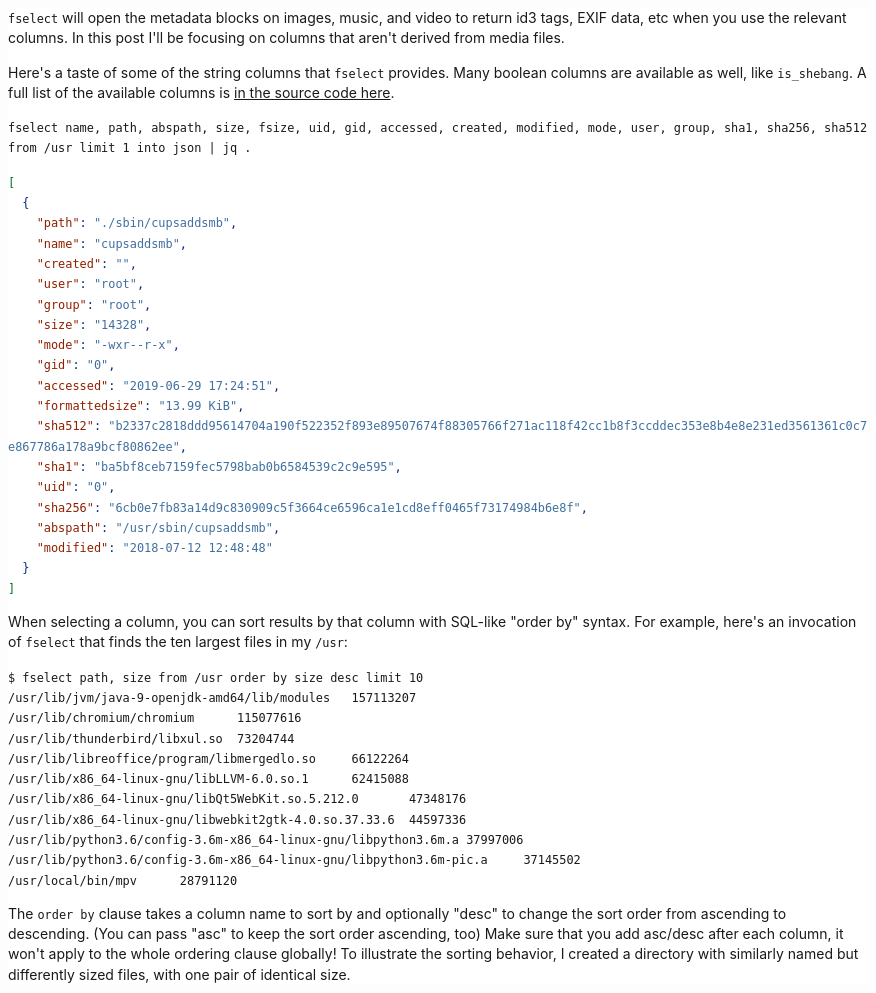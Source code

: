 `fselect` will open the metadata blocks on images, music, and video to return id3 tags, EXIF data, etc when you use the relevant columns. In this post I'll be focusing on columns that aren't derived from media files.


Here's a taste of some of the string columns that `fselect` provides. Many boolean columns are available as well, like `is_shebang`. A full list of the available columns is [in the source code here](https://github.com/jhspetersson/fselect/blob/0.6.5/src/field.rs#L89).

`fselect name, path, abspath, size, fsize, uid, gid, accessed, created, modified, mode, user, group, sha1, sha256, sha512 from /usr limit 1 into json | jq .`

```json
[
  {
    "path": "./sbin/cupsaddsmb",
    "name": "cupsaddsmb",
    "created": "",
    "user": "root",
    "group": "root",
    "size": "14328",
    "mode": "-wxr--r-x",
    "gid": "0",
    "accessed": "2019-06-29 17:24:51",
    "formattedsize": "13.99 KiB",
    "sha512": "b2337c2818ddd95614704a190f522352f893e89507674f88305766f271ac118f42cc1b8f3ccddec353e8b4e8e231ed3561361c0c7e867786a178a9bcf80862ee",
    "sha1": "ba5bf8ceb7159fec5798bab0b6584539c2c9e595",
    "uid": "0",
    "sha256": "6cb0e7fb83a14d9c830909c5f3664ce6596ca1e1cd8eff0465f73174984b6e8f",
    "abspath": "/usr/sbin/cupsaddsmb",
    "modified": "2018-07-12 12:48:48"
  }
]
```

When selecting a column, you can sort results by that column with SQL-like "order by" syntax. For example, here's an invocation of `fselect` that finds the ten largest files in my `/usr`:

```
$ fselect path, size from /usr order by size desc limit 10
/usr/lib/jvm/java-9-openjdk-amd64/lib/modules   157113207
/usr/lib/chromium/chromium      115077616
/usr/lib/thunderbird/libxul.so  73204744
/usr/lib/libreoffice/program/libmergedlo.so     66122264
/usr/lib/x86_64-linux-gnu/libLLVM-6.0.so.1      62415088
/usr/lib/x86_64-linux-gnu/libQt5WebKit.so.5.212.0       47348176
/usr/lib/x86_64-linux-gnu/libwebkit2gtk-4.0.so.37.33.6  44597336
/usr/lib/python3.6/config-3.6m-x86_64-linux-gnu/libpython3.6m.a 37997006
/usr/lib/python3.6/config-3.6m-x86_64-linux-gnu/libpython3.6m-pic.a     37145502
/usr/local/bin/mpv      28791120
```

The `order by` clause takes a column name to sort by and optionally "desc" to change the sort order from ascending to descending. (You can pass "asc" to keep the sort order ascending, too) Make sure that you add asc/desc after each column, it won't apply to the whole ordering clause globally! To illustrate the sorting behavior, I created a directory with similarly named but differently sized files, with one pair of identical size.
